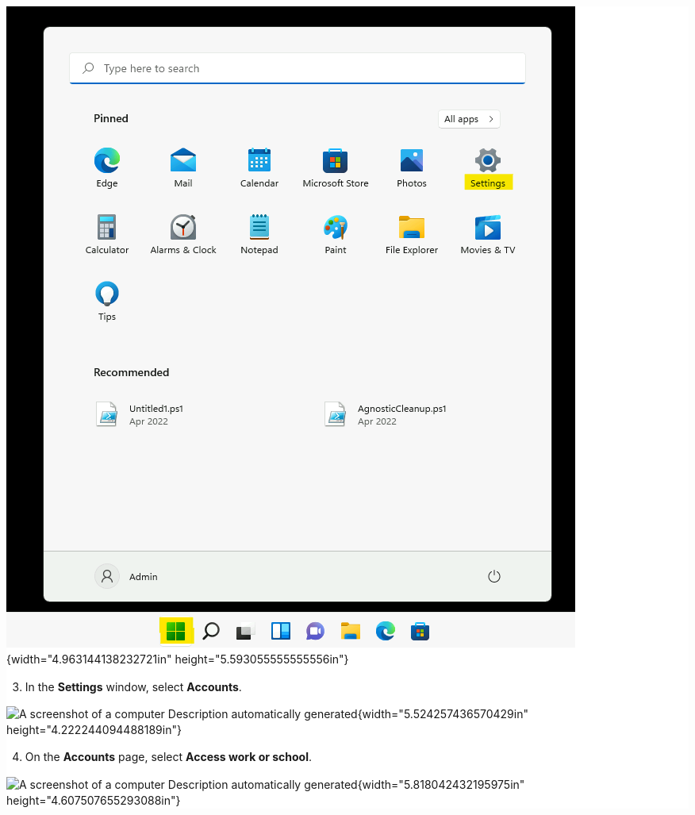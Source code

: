 ![](./media/image19.png){width="4.963144138232721in"
height="5.593055555555556in"}

3.  In the **Settings** window, select **Accounts**.

![A screenshot of a computer Description automatically
generated](./media/image20.png){width="5.524257436570429in"
height="4.222244094488189in"}

4.  On the **Accounts** page, select **Access work or school**.

![A screenshot of a computer Description automatically
generated](./media/image21.png){width="5.818042432195975in"
height="4.607507655293088in"}
